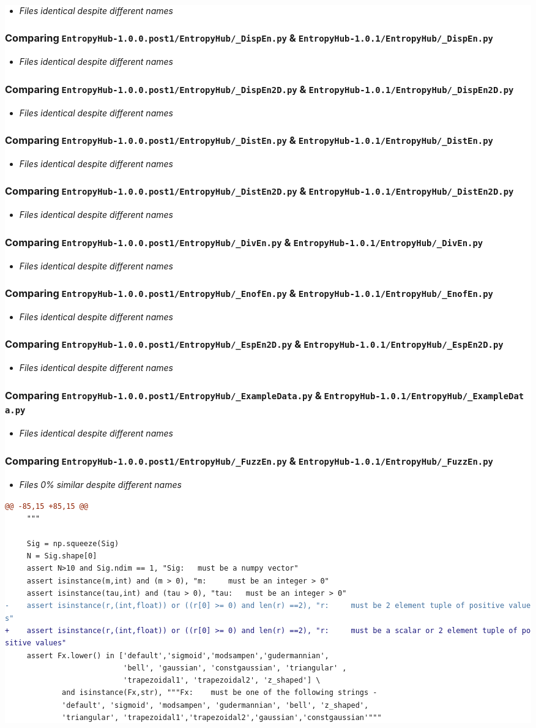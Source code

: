  * *Files identical despite different names*

### Comparing `EntropyHub-1.0.0.post1/EntropyHub/_DispEn.py` & `EntropyHub-1.0.1/EntropyHub/_DispEn.py`

 * *Files identical despite different names*

### Comparing `EntropyHub-1.0.0.post1/EntropyHub/_DispEn2D.py` & `EntropyHub-1.0.1/EntropyHub/_DispEn2D.py`

 * *Files identical despite different names*

### Comparing `EntropyHub-1.0.0.post1/EntropyHub/_DistEn.py` & `EntropyHub-1.0.1/EntropyHub/_DistEn.py`

 * *Files identical despite different names*

### Comparing `EntropyHub-1.0.0.post1/EntropyHub/_DistEn2D.py` & `EntropyHub-1.0.1/EntropyHub/_DistEn2D.py`

 * *Files identical despite different names*

### Comparing `EntropyHub-1.0.0.post1/EntropyHub/_DivEn.py` & `EntropyHub-1.0.1/EntropyHub/_DivEn.py`

 * *Files identical despite different names*

### Comparing `EntropyHub-1.0.0.post1/EntropyHub/_EnofEn.py` & `EntropyHub-1.0.1/EntropyHub/_EnofEn.py`

 * *Files identical despite different names*

### Comparing `EntropyHub-1.0.0.post1/EntropyHub/_EspEn2D.py` & `EntropyHub-1.0.1/EntropyHub/_EspEn2D.py`

 * *Files identical despite different names*

### Comparing `EntropyHub-1.0.0.post1/EntropyHub/_ExampleData.py` & `EntropyHub-1.0.1/EntropyHub/_ExampleData.py`

 * *Files identical despite different names*

### Comparing `EntropyHub-1.0.0.post1/EntropyHub/_FuzzEn.py` & `EntropyHub-1.0.1/EntropyHub/_FuzzEn.py`

 * *Files 0% similar despite different names*

```diff
@@ -85,15 +85,15 @@
     """   
 
     Sig = np.squeeze(Sig)
     N = Sig.shape[0]    
     assert N>10 and Sig.ndim == 1, "Sig:   must be a numpy vector"
     assert isinstance(m,int) and (m > 0), "m:     must be an integer > 0"
     assert isinstance(tau,int) and (tau > 0), "tau:   must be an integer > 0"
-    assert isinstance(r,(int,float)) or ((r[0] >= 0) and len(r) ==2), "r:     must be 2 element tuple of positive values"
+    assert isinstance(r,(int,float)) or ((r[0] >= 0) and len(r) ==2), "r:     must be a scalar or 2 element tuple of positive values"
     assert Fx.lower() in ['default','sigmoid','modsampen','gudermannian',
                           'bell', 'gaussian', 'constgaussian', 'triangular' ,
                           'trapezoidal1', 'trapezoidal2', 'z_shaped'] \
             and isinstance(Fx,str), """Fx:    must be one of the following strings -
             'default', 'sigmoid', 'modsampen', 'gudermannian', 'bell', 'z_shaped',
             'triangular', 'trapezoidal1','trapezoidal2','gaussian','constgaussian'"""
```
